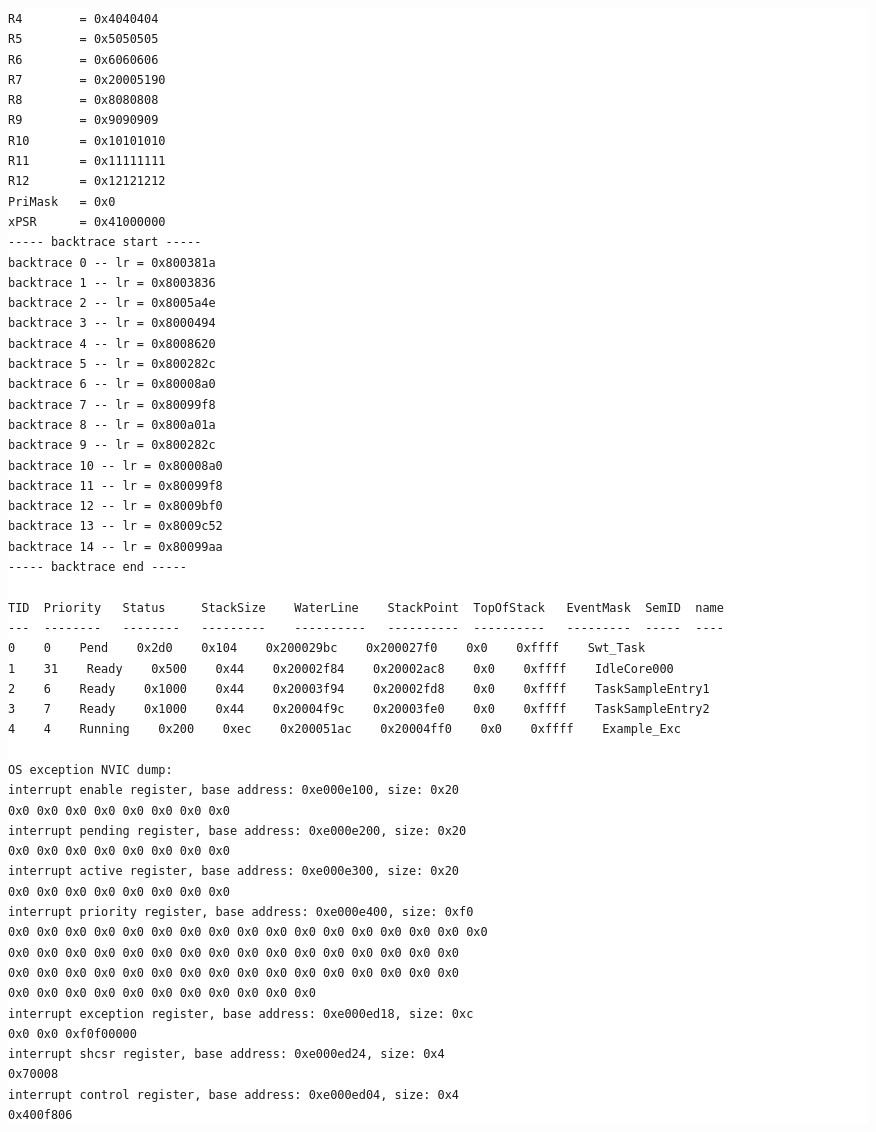     R4        = 0x4040404
    R5        = 0x5050505
    R6        = 0x6060606
    R7        = 0x20005190
    R8        = 0x8080808
    R9        = 0x9090909
    R10       = 0x10101010
    R11       = 0x11111111
    R12       = 0x12121212
    PriMask   = 0x0
    xPSR      = 0x41000000
    ----- backtrace start -----
    backtrace 0 -- lr = 0x800381a
    backtrace 1 -- lr = 0x8003836
    backtrace 2 -- lr = 0x8005a4e
    backtrace 3 -- lr = 0x8000494
    backtrace 4 -- lr = 0x8008620
    backtrace 5 -- lr = 0x800282c
    backtrace 6 -- lr = 0x80008a0
    backtrace 7 -- lr = 0x80099f8
    backtrace 8 -- lr = 0x800a01a
    backtrace 9 -- lr = 0x800282c
    backtrace 10 -- lr = 0x80008a0
    backtrace 11 -- lr = 0x80099f8
    backtrace 12 -- lr = 0x8009bf0
    backtrace 13 -- lr = 0x8009c52
    backtrace 14 -- lr = 0x80099aa
    ----- backtrace end -----
    
    TID  Priority   Status     StackSize    WaterLine    StackPoint  TopOfStack   EventMask  SemID  name
    ---  --------   --------   ---------    ----------   ----------  ----------   ---------  -----  ----
    0    0    Pend    0x2d0    0x104    0x200029bc    0x200027f0    0x0    0xffff    Swt_Task
    1    31    Ready    0x500    0x44    0x20002f84    0x20002ac8    0x0    0xffff    IdleCore000
    2    6    Ready    0x1000    0x44    0x20003f94    0x20002fd8    0x0    0xffff    TaskSampleEntry1
    3    7    Ready    0x1000    0x44    0x20004f9c    0x20003fe0    0x0    0xffff    TaskSampleEntry2
    4    4    Running    0x200    0xec    0x200051ac    0x20004ff0    0x0    0xffff    Example_Exc
    
    OS exception NVIC dump:
    interrupt enable register, base address: 0xe000e100, size: 0x20
    0x0 0x0 0x0 0x0 0x0 0x0 0x0 0x0 
    interrupt pending register, base address: 0xe000e200, size: 0x20
    0x0 0x0 0x0 0x0 0x0 0x0 0x0 0x0 
    interrupt active register, base address: 0xe000e300, size: 0x20
    0x0 0x0 0x0 0x0 0x0 0x0 0x0 0x0 
    interrupt priority register, base address: 0xe000e400, size: 0xf0
    0x0 0x0 0x0 0x0 0x0 0x0 0x0 0x0 0x0 0x0 0x0 0x0 0x0 0x0 0x0 0x0 0x0 
    0x0 0x0 0x0 0x0 0x0 0x0 0x0 0x0 0x0 0x0 0x0 0x0 0x0 0x0 0x0 0x0 
    0x0 0x0 0x0 0x0 0x0 0x0 0x0 0x0 0x0 0x0 0x0 0x0 0x0 0x0 0x0 0x0 
    0x0 0x0 0x0 0x0 0x0 0x0 0x0 0x0 0x0 0x0 0x0 
    interrupt exception register, base address: 0xe000ed18, size: 0xc
    0x0 0x0 0xf0f00000 
    interrupt shcsr register, base address: 0xe000ed24, size: 0x4
    0x70008 
    interrupt control register, base address: 0xe000ed04, size: 0x4
    0x400f806 
    